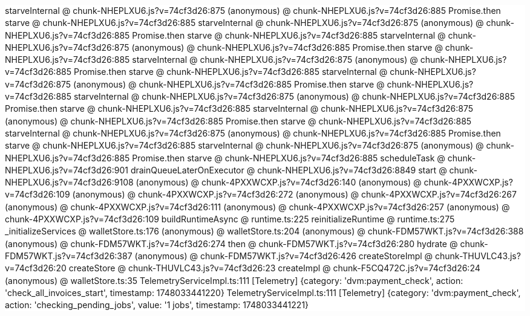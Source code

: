 starveInternal @ chunk-NHEPLXU6.js?v=74cf3d26:875
(anonymous) @ chunk-NHEPLXU6.js?v=74cf3d26:885
Promise.then
starve @ chunk-NHEPLXU6.js?v=74cf3d26:885
starveInternal @ chunk-NHEPLXU6.js?v=74cf3d26:875
(anonymous) @ chunk-NHEPLXU6.js?v=74cf3d26:885
Promise.then
starve @ chunk-NHEPLXU6.js?v=74cf3d26:885
starveInternal @ chunk-NHEPLXU6.js?v=74cf3d26:875
(anonymous) @ chunk-NHEPLXU6.js?v=74cf3d26:885
Promise.then
starve @ chunk-NHEPLXU6.js?v=74cf3d26:885
starveInternal @ chunk-NHEPLXU6.js?v=74cf3d26:875
(anonymous) @ chunk-NHEPLXU6.js?v=74cf3d26:885
Promise.then
starve @ chunk-NHEPLXU6.js?v=74cf3d26:885
starveInternal @ chunk-NHEPLXU6.js?v=74cf3d26:875
(anonymous) @ chunk-NHEPLXU6.js?v=74cf3d26:885
Promise.then
starve @ chunk-NHEPLXU6.js?v=74cf3d26:885
starveInternal @ chunk-NHEPLXU6.js?v=74cf3d26:875
(anonymous) @ chunk-NHEPLXU6.js?v=74cf3d26:885
Promise.then
starve @ chunk-NHEPLXU6.js?v=74cf3d26:885
starveInternal @ chunk-NHEPLXU6.js?v=74cf3d26:875
(anonymous) @ chunk-NHEPLXU6.js?v=74cf3d26:885
Promise.then
starve @ chunk-NHEPLXU6.js?v=74cf3d26:885
starveInternal @ chunk-NHEPLXU6.js?v=74cf3d26:875
(anonymous) @ chunk-NHEPLXU6.js?v=74cf3d26:885
Promise.then
starve @ chunk-NHEPLXU6.js?v=74cf3d26:885
starveInternal @ chunk-NHEPLXU6.js?v=74cf3d26:875
(anonymous) @ chunk-NHEPLXU6.js?v=74cf3d26:885
Promise.then
starve @ chunk-NHEPLXU6.js?v=74cf3d26:885
scheduleTask @ chunk-NHEPLXU6.js?v=74cf3d26:901
drainQueueLaterOnExecutor @ chunk-NHEPLXU6.js?v=74cf3d26:8849
start @ chunk-NHEPLXU6.js?v=74cf3d26:9108
(anonymous) @ chunk-4PXXWCXP.js?v=74cf3d26:140
(anonymous) @ chunk-4PXXWCXP.js?v=74cf3d26:109
(anonymous) @ chunk-4PXXWCXP.js?v=74cf3d26:272
(anonymous) @ chunk-4PXXWCXP.js?v=74cf3d26:267
(anonymous) @ chunk-4PXXWCXP.js?v=74cf3d26:111
(anonymous) @ chunk-4PXXWCXP.js?v=74cf3d26:257
(anonymous) @ chunk-4PXXWCXP.js?v=74cf3d26:109
buildRuntimeAsync @ runtime.ts:225
reinitializeRuntime @ runtime.ts:275
_initializeServices @ walletStore.ts:176
(anonymous) @ walletStore.ts:204
(anonymous) @ chunk-FDM57WKT.js?v=74cf3d26:388
(anonymous) @ chunk-FDM57WKT.js?v=74cf3d26:274
then @ chunk-FDM57WKT.js?v=74cf3d26:280
hydrate @ chunk-FDM57WKT.js?v=74cf3d26:387
(anonymous) @ chunk-FDM57WKT.js?v=74cf3d26:426
createStoreImpl @ chunk-THUVLC43.js?v=74cf3d26:20
createStore @ chunk-THUVLC43.js?v=74cf3d26:23
createImpl @ chunk-F5CQ472C.js?v=74cf3d26:24
(anonymous) @ walletStore.ts:35
TelemetryServiceImpl.ts:111 [Telemetry] {category: 'dvm:payment_check', action: 'check_all_invoices_start', timestamp: 1748033441220}
TelemetryServiceImpl.ts:111 [Telemetry] {category: 'dvm:payment_check', action: 'checking_pending_jobs', value: '1 jobs', timestamp: 1748033441221}
